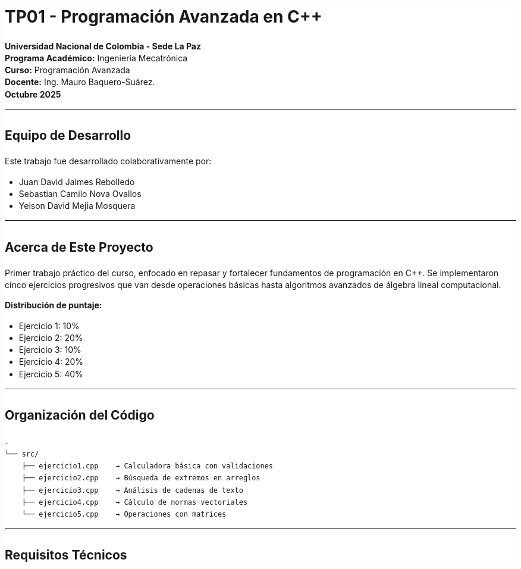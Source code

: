 # TP01 - Programación Avanzada en C++

**Universidad Nacional de Colombia - Sede La Paz**  
**Programa Académico:** Ingeniería Mecatrónica  
**Curso:** Programación Avanzada  
**Docente:** Ing. Mauro Baquero-Suárez.  
**Octubre 2025**

---

## Equipo de Desarrollo

Este trabajo fue desarrollado colaborativamente por:

- Juan David Jaimes Rebolledo
- Sebastian Camilo Nova Ovallos
- Yeison David Mejia Mosquera

---

## Acerca de Este Proyecto

Primer trabajo práctico del curso, enfocado en repasar y fortalecer fundamentos de programación en C++. Se implementaron cinco ejercicios progresivos que van desde operaciones básicas hasta algoritmos avanzados de álgebra lineal computacional.

**Distribución de puntaje:**
- Ejercicio 1: 10%
- Ejercicio 2: 20%
- Ejercicio 3: 10%
- Ejercicio 4: 20%
- Ejercicio 5: 40%

---

## Organización del Código

```
.
└── src/
    ├── ejercicio1.cpp    → Calculadora básica con validaciones
    ├── ejercicio2.cpp    → Búsqueda de extremos en arreglos
    ├── ejercicio3.cpp    → Análisis de cadenas de texto
    ├── ejercicio4.cpp    → Cálculo de normas vectoriales
    └── ejercicio5.cpp    → Operaciones con matrices
```

---

## Requisitos Técnicos
